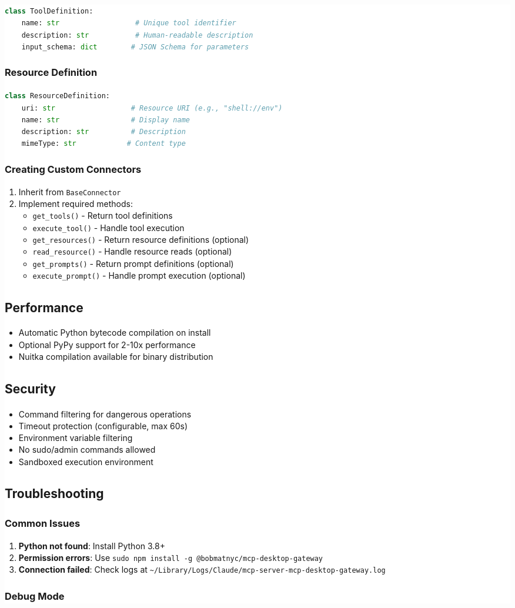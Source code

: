 ```python
class ToolDefinition:
    name: str                  # Unique tool identifier
    description: str           # Human-readable description
    input_schema: dict        # JSON Schema for parameters
```

### Resource Definition

```python
class ResourceDefinition:
    uri: str                  # Resource URI (e.g., "shell://env")
    name: str                 # Display name
    description: str          # Description
    mimeType: str            # Content type
```

### Creating Custom Connectors

1. Inherit from `BaseConnector`
2. Implement required methods:
   - `get_tools()` - Return tool definitions
   - `execute_tool()` - Handle tool execution
   - `get_resources()` - Return resource definitions (optional)
   - `read_resource()` - Handle resource reads (optional)
   - `get_prompts()` - Return prompt definitions (optional)
   - `execute_prompt()` - Handle prompt execution (optional)

## Performance

- Automatic Python bytecode compilation on install
- Optional PyPy support for 2-10x performance
- Nuitka compilation available for binary distribution

## Security

- Command filtering for dangerous operations
- Timeout protection (configurable, max 60s)
- Environment variable filtering
- No sudo/admin commands allowed
- Sandboxed execution environment

## Troubleshooting

### Common Issues

1. **Python not found**: Install Python 3.8+ 
2. **Permission errors**: Use `sudo npm install -g @bobmatnyc/mcp-desktop-gateway`
3. **Connection failed**: Check logs at `~/Library/Logs/Claude/mcp-server-mcp-desktop-gateway.log`

### Debug Mode
